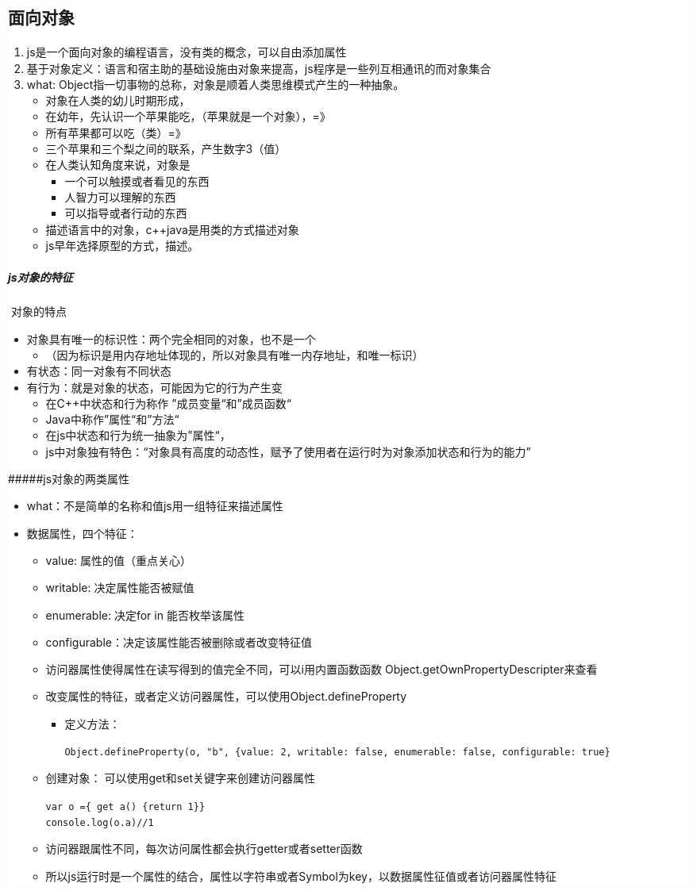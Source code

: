 ## 面向对象

1. js是一个面向对象的编程语言，没有类的概念，可以自由添加属性
2. 基于对象定义：语言和宿主助的基础设施由对象来提高，js程序是一些列互相通讯的而对象集合
3. what: Object指一切事物的总称，对象是顺着人类思维模式产生的一种抽象。
   - 对象在人类的幼儿时期形成，
   - 在幼年，先认识一个苹果能吃，（苹果就是一个对象），=》
   -  所有苹果都可以吃（类）=》 
   - 三个苹果和三个梨之间的联系，产生数字3（值）
   - 在人类认知角度来说，对象是
     - 一个可以触摸或者看见的东西
     - 人智力可以理解的东西
     - 可以指导或者行动的东西
   - 描述语言中的对象，c++java是用类的方式描述对象
   - js早年选择原型的方式，描述。

##### js对象的特征

​	对象的特点

  - 对象具有唯一的标识性：两个完全相同的对象，也不是一个
    - （因为标识是用内存地址体现的，所以对象具有唯一内存地址，和唯一标识）
  - 有状态：同一对象有不同状态
  - 有行为：就是对象的状态，可能因为它的行为产生变
    - 在C++中状态和行为称作 ”成员变量“和”成员函数“
    - Java中称作”属性“和”方法“
    - 在js中状态和行为统一抽象为”属性“，
    - js中对象独有特色：“对象具有高度的动态性，赋予了使用者在运行时为对象添加状态和行为的能力”

#####js对象的两类属性

 * what：不是简单的名称和值js用一组特征来描述属性

 * 数据属性，四个特征：

   - value: 属性的值（重点关心）

   - writable:  决定属性能否被赋值

   - enumerable: 决定for in 能否枚举该属性

   - configurable：决定该属性能否被删除或者改变特征值

   - 访问器属性使得属性在读写得到的值完全不同，可以i用内置函数函数 Object.getOwnPropertyDescripter来查看

   - 改变属性的特征，或者定义访问器属性，可以使用Object.defineProperty

     - 定义方法：

       ```
       Object.defineProperty(o, "b", {value: 2, writable: false, enumerable: false, configurable: true}
       ```

       

   - 创建对象： 可以使用get和set关键字来创建访问器属性

     ```
     var o ={ get a() {return 1}}
     console.log(o.a)//1
     ```

   - 访问器跟属性不同，每次访问属性都会执行getter或者setter函数

   - 所以js运行时是一个属性的结合，属性以字符串或者Symbol为key，以数据属性征值或者访问器属性特征
